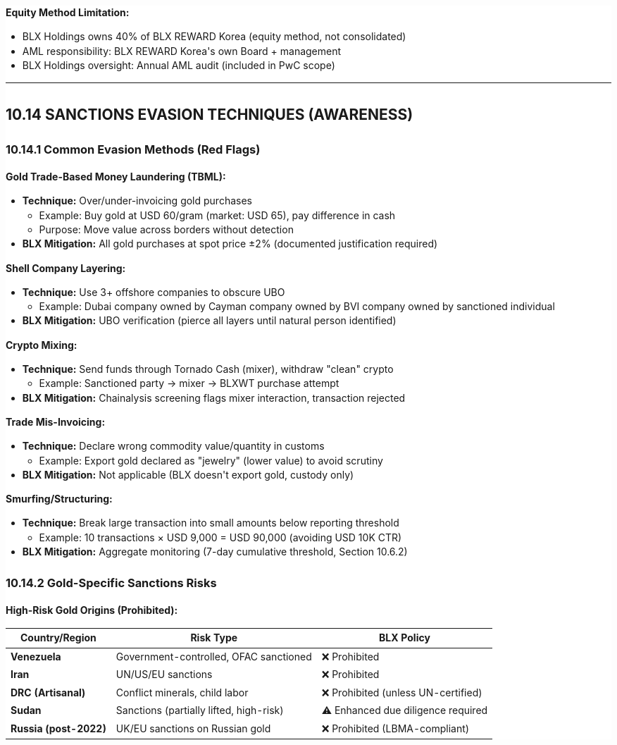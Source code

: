 **Equity Method Limitation:**

- BLX Holdings owns 40% of BLX REWARD Korea (equity method, not consolidated)
- AML responsibility: BLX REWARD Korea's own Board + management
- BLX Holdings oversight: Annual AML audit (included in PwC scope)

---

## 10.14 SANCTIONS EVASION TECHNIQUES (AWARENESS)

### 10.14.1 Common Evasion Methods (Red Flags)

**Gold Trade-Based Money Laundering (TBML):**

- **Technique:** Over/under-invoicing gold purchases
  - Example: Buy gold at USD 60/gram (market: USD 65), pay difference in cash
  - Purpose: Move value across borders without detection
- **BLX Mitigation:** All gold purchases at spot price ±2% (documented justification required)

**Shell Company Layering:**

- **Technique:** Use 3+ offshore companies to obscure UBO
  - Example: Dubai company owned by Cayman company owned by BVI company owned by sanctioned individual
- **BLX Mitigation:** UBO verification (pierce all layers until natural person identified)

**Crypto Mixing:**

- **Technique:** Send funds through Tornado Cash (mixer), withdraw "clean" crypto
  - Example: Sanctioned party → mixer → BLXWT purchase attempt
- **BLX Mitigation:** Chainalysis screening flags mixer interaction, transaction rejected

**Trade Mis-Invoicing:**

- **Technique:** Declare wrong commodity value/quantity in customs
  - Example: Export gold declared as "jewelry" (lower value) to avoid scrutiny
- **BLX Mitigation:** Not applicable (BLX doesn't export gold, custody only)

**Smurfing/Structuring:**

- **Technique:** Break large transaction into small amounts below reporting threshold
  - Example: 10 transactions × USD 9,000 = USD 90,000 (avoiding USD 10K CTR)
- **BLX Mitigation:** Aggregate monitoring (7-day cumulative threshold, Section 10.6.2)

### 10.14.2 Gold-Specific Sanctions Risks

**High-Risk Gold Origins (Prohibited):**

| **Country/Region** | **Risk Type** | **BLX Policy** |
|-------------------|---------------|----------------|
| **Venezuela** | Government-controlled, OFAC sanctioned | ❌ Prohibited |
| **Iran** | UN/US/EU sanctions | ❌ Prohibited |
| **DRC (Artisanal)** | Conflict minerals, child labor | ❌ Prohibited (unless UN-certified) |
| **Sudan** | Sanctions (partially lifted, high-risk) | ⚠️ Enhanced due diligence required |
| **Russia (post-2022)** | UK/EU sanctions on Russian gold | ❌ Prohibited (LBMA-compliant) |
